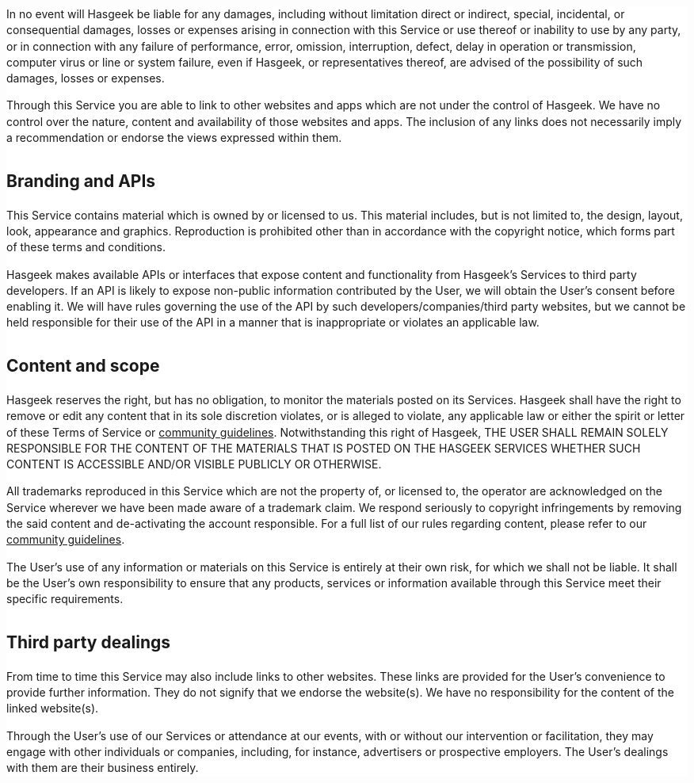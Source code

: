 In no event will Hasgeek be liable for any damages, including without limitation direct or indirect, special, incidental, or consequential damages, losses or expenses arising in connection with this Service or use thereof or inability to use by any party, or in connection with any failure of performance, error, omission, interruption, defect, delay in operation or transmission, computer virus or line or system failure, even if Hasgeek, or representatives thereof, are advised of the possibility of such damages, losses or expenses.

Through this Service you are able to link to other websites and apps which are not under the control of Hasgeek. We have no control over the nature, content and availability of those websites and apps. The inclusion of any links does not necessarily imply a recommendation or endorse the views expressed within them.

## Branding and APIs

This Service contains material which is owned by or licensed to us. This material includes, but is not limited to, the design, layout, look, appearance and graphics. Reproduction is prohibited other than in accordance with the copyright notice, which forms part of these terms and conditions.

Hasgeek makes available APIs or interfaces that expose content and functionality from Hasgeek’s Services to third party developers. If an API is likely to expose non-public information contributed by the User, we will obtain the User’s consent before enabling it. We will have rules governing the use of the API by such developers/companies/third party websites, but we cannot be held responsible for their use of the API in a manner that is inappropriate or violates an applicable law.

## Content and scope

Hasgeek reserves the right, but has no obligation, to monitor the materials posted on its Services. Hasgeek shall have the right to remove or edit any content that in its sole discretion violates, or is alleged to violate, any applicable law or either the spirit or letter of these Terms of Service or [community guidelines](community). Notwithstanding this right of Hasgeek, THE USER SHALL REMAIN SOLELY RESPONSIBLE FOR THE CONTENT OF THE MATERIALS THAT IS POSTED ON THE HASGEEK SERVICES WHETHER SUCH CONTENT IS ACCESSIBLE AND/OR VISIBLE PUBLICLY OR OTHERWISE.

All trademarks reproduced in this Service which are not the property of, or licensed to, the operator are acknowledged on the Service wherever we have been made aware of a trademark claim. We respond seriously to copyright infringements by removing the said content and de-activating the account responsible. For a full list of our rules regarding content, please refer to our [community guidelines](community).

The User’s use of any information or materials on this Service is entirely at their own risk, for which we shall not be liable. It shall be the User’s own responsibility to ensure that any products, services or information available through this Service meet their specific requirements.

## Third party dealings

From time to time this Service may also include links to other websites. These links are provided for the User’s convenience to provide further information. They do not signify that we endorse the website(s). We have no responsibility for the content of the linked website(s).

Through the User’s use of our Services or attendance at our events, with or without our intervention or facilitation, they may engage with other individuals or companies, including, for instance, advertisers or prospective employers. The User’s dealings with them are their business entirely.
